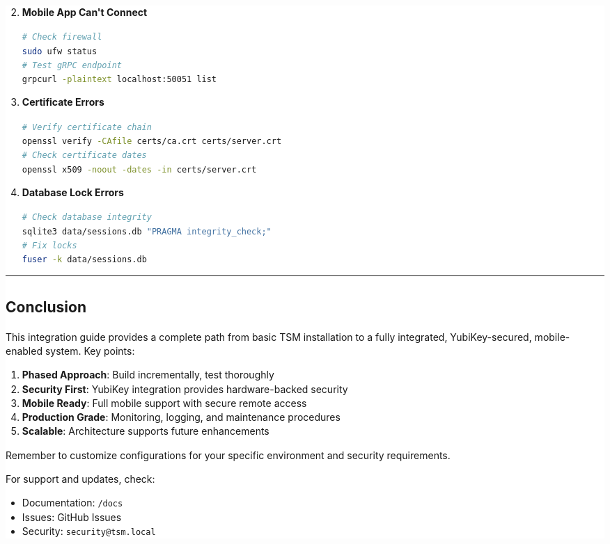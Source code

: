 2. **Mobile App Can't Connect**
   ```bash
   # Check firewall
   sudo ufw status
   # Test gRPC endpoint
   grpcurl -plaintext localhost:50051 list
   ```

3. **Certificate Errors**
   ```bash
   # Verify certificate chain
   openssl verify -CAfile certs/ca.crt certs/server.crt
   # Check certificate dates
   openssl x509 -noout -dates -in certs/server.crt
   ```

4. **Database Lock Errors**
   ```bash
   # Check database integrity
   sqlite3 data/sessions.db "PRAGMA integrity_check;"
   # Fix locks
   fuser -k data/sessions.db
   ```

---

## Conclusion

This integration guide provides a complete path from basic TSM installation to a fully integrated, YubiKey-secured, mobile-enabled system. Key points:

1. **Phased Approach**: Build incrementally, test thoroughly
2. **Security First**: YubiKey integration provides hardware-backed security
3. **Mobile Ready**: Full mobile support with secure remote access
4. **Production Grade**: Monitoring, logging, and maintenance procedures
5. **Scalable**: Architecture supports future enhancements

Remember to customize configurations for your specific environment and security requirements.

For support and updates, check:
- Documentation: `/docs`
- Issues: GitHub Issues
- Security: `security@tsm.local`